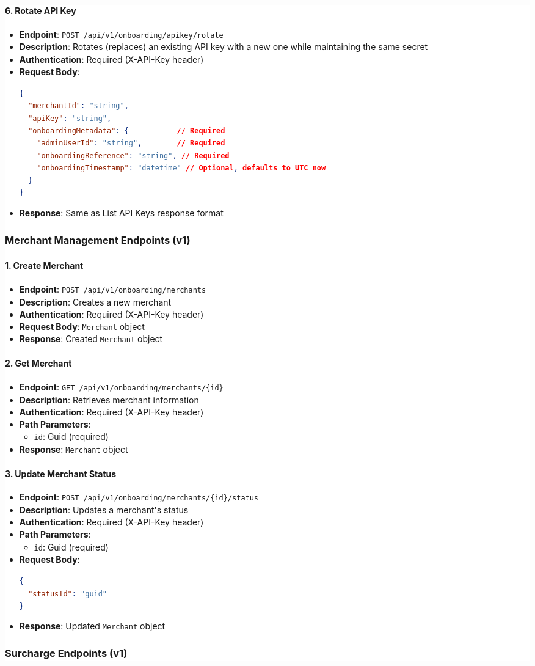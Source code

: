 #### 6. Rotate API Key
- **Endpoint**: `POST /api/v1/onboarding/apikey/rotate`
- **Description**: Rotates (replaces) an existing API key with a new one while maintaining the same secret
- **Authentication**: Required (X-API-Key header)
- **Request Body**:
  ```json
  {
    "merchantId": "string",
    "apiKey": "string",
    "onboardingMetadata": {           // Required
      "adminUserId": "string",        // Required
      "onboardingReference": "string", // Required
      "onboardingTimestamp": "datetime" // Optional, defaults to UTC now
    }
  }
  ```
- **Response**: Same as List API Keys response format

### Merchant Management Endpoints (v1)

#### 1. Create Merchant
- **Endpoint**: `POST /api/v1/onboarding/merchants`
- **Description**: Creates a new merchant
- **Authentication**: Required (X-API-Key header)
- **Request Body**: `Merchant` object
- **Response**: Created `Merchant` object

#### 2. Get Merchant
- **Endpoint**: `GET /api/v1/onboarding/merchants/{id}`
- **Description**: Retrieves merchant information
- **Authentication**: Required (X-API-Key header)
- **Path Parameters**:
  - `id`: Guid (required)
- **Response**: `Merchant` object

#### 3. Update Merchant Status
- **Endpoint**: `POST /api/v1/onboarding/merchants/{id}/status`
- **Description**: Updates a merchant's status
- **Authentication**: Required (X-API-Key header)
- **Path Parameters**:
  - `id`: Guid (required)
- **Request Body**:
  ```json
  {
    "statusId": "guid"
  }
  ```
- **Response**: Updated `Merchant` object

### Surcharge Endpoints (v1)
